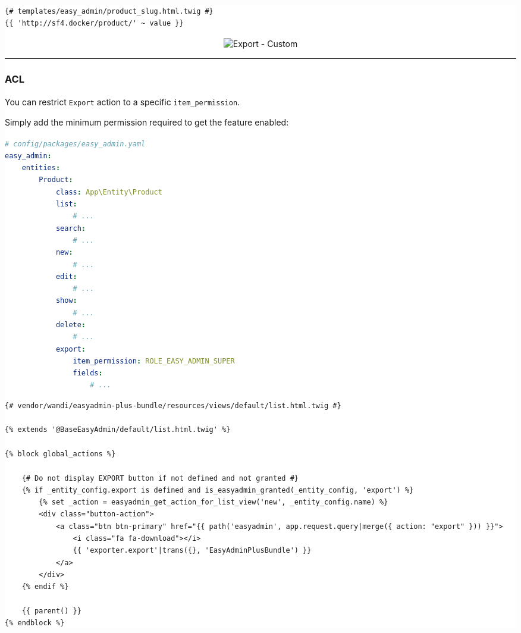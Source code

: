 ```twig
{# templates/easy_admin/product_slug.html.twig #}
{{ 'http://sf4.docker/product/' ~ value }}
```

<p align="center">
    <img src="images/export-custom.png" align="center" alt="Export - Custom" />
</p>

-------

### ACL

You can restrict `Export` action to a specific `item_permission`.

Simply add the minimum permission required to get the feature enabled:

```yaml
# config/packages/easy_admin.yaml
easy_admin:
    entities:
        Product:
            class: App\Entity\Product
            list:
                # ...
            search:
                # ...
            new:
                # ...
            edit:
                # ...
            show:
                # ...
            delete:
                # ...
            export:
                item_permission: ROLE_EASY_ADMIN_SUPER
                fields:
                    # ...
```

```twig
{# vendor/wandi/easyadmin-plus-bundle/resources/views/default/list.html.twig #}

{% extends '@BaseEasyAdmin/default/list.html.twig' %}

{% block global_actions %}

    {# Do not display EXPORT button if not defined and not granted #}    
    {% if _entity_config.export is defined and is_easyadmin_granted(_entity_config, 'export') %}
        {% set _action = easyadmin_get_action_for_list_view('new', _entity_config.name) %}
        <div class="button-action">
            <a class="btn btn-primary" href="{{ path('easyadmin', app.request.query|merge({ action: "export" })) }}">
                <i class="fa fa-download"></i>
                {{ 'exporter.export'|trans({}, 'EasyAdminPlusBundle') }}
            </a>
        </div>
    {% endif %}

    {{ parent() }}
{% endblock %}
```
